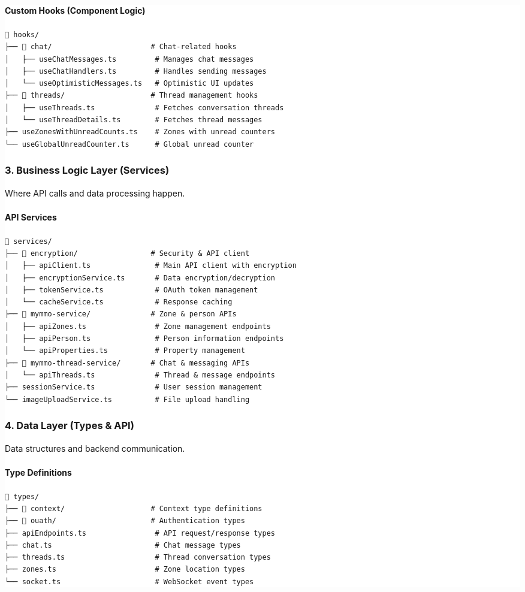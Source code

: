 #### Custom Hooks (Component Logic)

```
📁 hooks/
├── 📁 chat/                       # Chat-related hooks
│   ├── useChatMessages.ts         # Manages chat messages
│   ├── useChatHandlers.ts         # Handles sending messages
│   └── useOptimisticMessages.ts   # Optimistic UI updates
├── 📁 threads/                    # Thread management hooks
│   ├── useThreads.ts              # Fetches conversation threads
│   └── useThreadDetails.ts        # Fetches thread messages
├── useZonesWithUnreadCounts.ts    # Zones with unread counters
└── useGlobalUnreadCounter.ts      # Global unread counter
```

### 3. **Business Logic Layer** (Services)

Where API calls and data processing happen.

#### API Services

```
📁 services/
├── 📁 encryption/                 # Security & API client
│   ├── apiClient.ts               # Main API client with encryption
│   ├── encryptionService.ts       # Data encryption/decryption
│   ├── tokenService.ts            # OAuth token management
│   └── cacheService.ts            # Response caching
├── 📁 mymmo-service/              # Zone & person APIs
│   ├── apiZones.ts                # Zone management endpoints
│   ├── apiPerson.ts               # Person information endpoints
│   └── apiProperties.ts           # Property management
├── 📁 mymmo-thread-service/       # Chat & messaging APIs
│   └── apiThreads.ts              # Thread & message endpoints
├── sessionService.ts              # User session management
└── imageUploadService.ts          # File upload handling
```

### 4. **Data Layer** (Types & API)

Data structures and backend communication.

#### Type Definitions

```
📁 types/
├── 📁 context/                    # Context type definitions
├── 📁 ouath/                      # Authentication types
├── apiEndpoints.ts                # API request/response types
├── chat.ts                        # Chat message types
├── threads.ts                     # Thread conversation types
├── zones.ts                       # Zone location types
└── socket.ts                      # WebSocket event types
```
